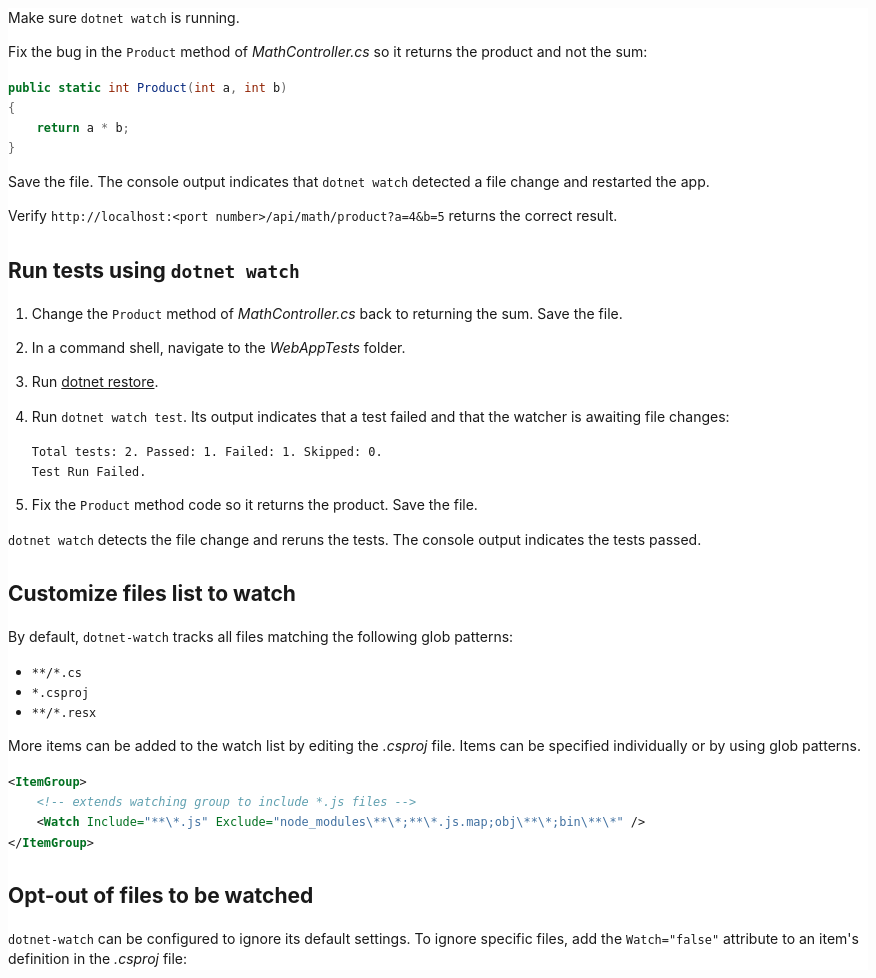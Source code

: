Make sure `dotnet watch` is running.

Fix the bug in the `Product` method of *MathController.cs* so it returns the product and not the sum:

```csharp
public static int Product(int a, int b)
{
    return a * b;
}
```

Save the file. The console output indicates that `dotnet watch` detected a file change and restarted the app.

Verify `http://localhost:<port number>/api/math/product?a=4&b=5` returns the correct result.

## Run tests using `dotnet watch`

1. Change the `Product` method of *MathController.cs* back to returning the sum. Save the file.
1. In a command shell, navigate to the *WebAppTests* folder.
1. Run [dotnet restore](/dotnet/core/tools/dotnet-restore).
1. Run `dotnet watch test`. Its output indicates that a test failed and that the watcher is awaiting file changes:

     ```console
     Total tests: 2. Passed: 1. Failed: 1. Skipped: 0.
     Test Run Failed.
     ```

1. Fix the `Product` method code so it returns the product. Save the file.

`dotnet watch` detects the file change and reruns the tests. The console output indicates the tests passed.

## Customize files list to watch

By default, `dotnet-watch` tracks all files matching the following glob patterns:

* `**/*.cs`
* `*.csproj`
* `**/*.resx`

More items can be added to the watch list by editing the *.csproj* file. Items can be specified individually or by using glob patterns.

```xml
<ItemGroup>
    <!-- extends watching group to include *.js files -->
    <Watch Include="**\*.js" Exclude="node_modules\**\*;**\*.js.map;obj\**\*;bin\**\*" />
</ItemGroup>
```

## Opt-out of files to be watched

`dotnet-watch` can be configured to ignore its default settings. To ignore specific files, add the `Watch="false"` attribute to an item's definition in the *.csproj* file:
